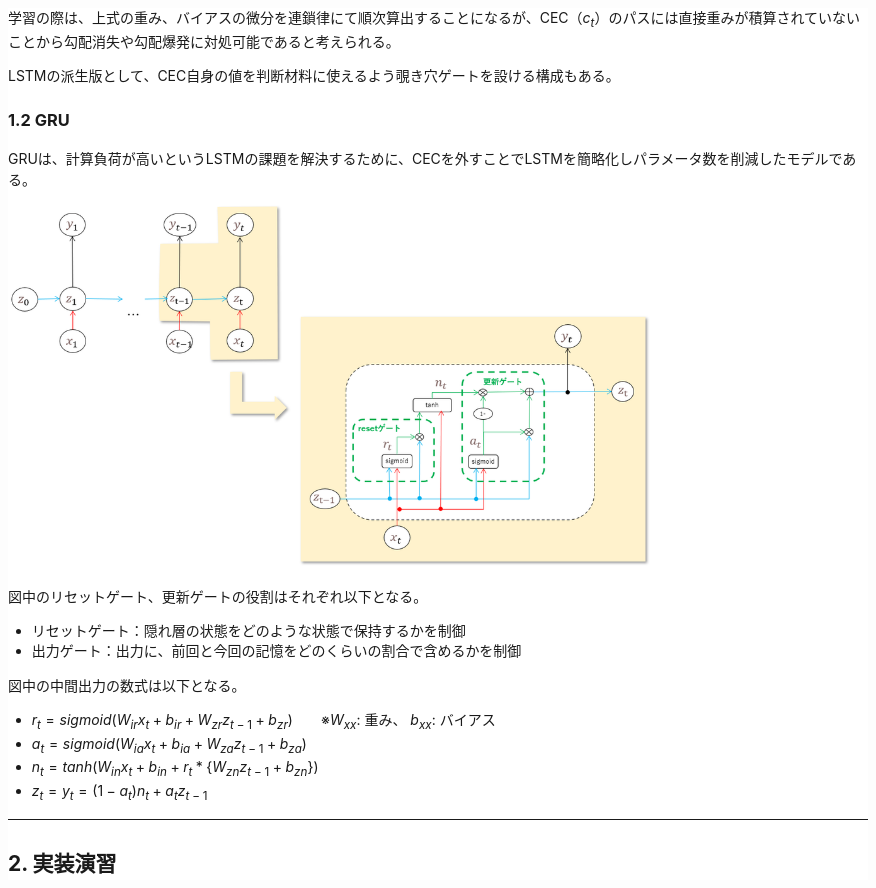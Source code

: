 学習の際は、上式の重み、バイアスの微分を連鎖律にて順次算出することになるが、CEC（$c_t$）のパスには直接重みが積算されていないことから勾配消失や勾配爆発に対処可能であると考えられる。

LSTMの派生版として、CEC自身の値を判断材料に使えるよう覗き穴ゲートを設ける構成もある。

<div style="page-break-before:always"></div>

### 1.2 GRU

GRUは、計算負荷が高いというLSTMの課題を解決するために、CECを外すことでLSTMを簡略化しパラメータ数を削減したモデルである。

<img src="section3_fig_gru_structure.png" width="75%" />

図中のリセットゲート、更新ゲートの役割はそれぞれ以下となる。

- リセットゲート：隠れ層の状態をどのような状態で保持するかを制御
- 出力ゲート：出力に、前回と今回の記憶をどのくらいの割合で含めるかを制御

図中の中間出力の数式は以下となる。

- $r_t = sigmoid(W_{ir} x_t + b_{ir} + W_{zr} z_{t-1} + b_{zr})$　　※$W_{xx}$: 重み、 $b_{xx}$: バイアス
- $a_t = sigmoid(W_{ia} x_t + b_{ia} + W_{za} z_{t-1} + b_{za})$
- $n_t = tanh(W_{in} x_t + b_{in} + r_t * \{ W_{zn} z_{t-1} + b_{zn} \})$
- $z_t = y_t = (1 - a_t) n_t + a_t z_{t-1}$


<div style="page-break-before:always"></div>

-----
## 2. 実装演習
